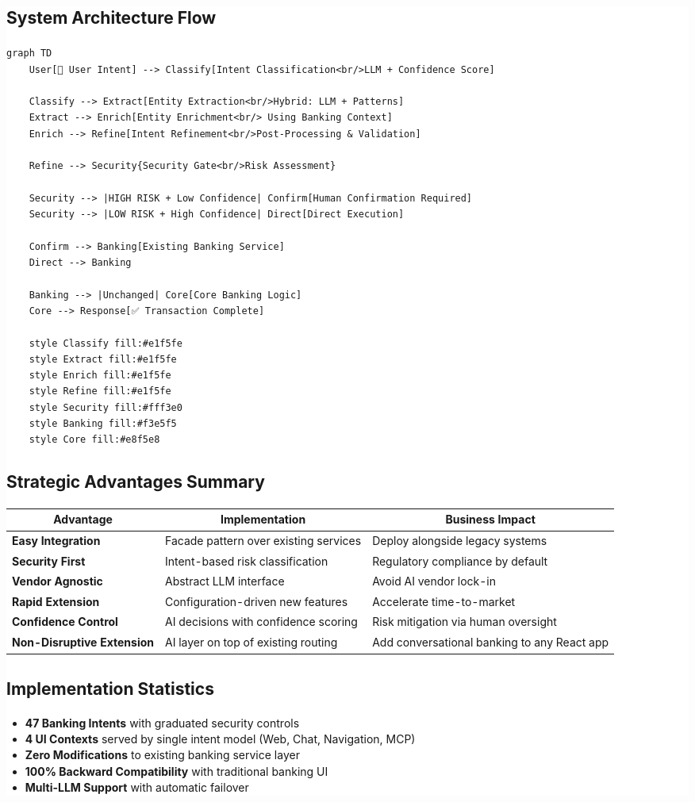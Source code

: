 
## System Architecture Flow

```mermaid
graph TD
    User[👤 User Intent] --> Classify[Intent Classification<br/>LLM + Confidence Score]
    
    Classify --> Extract[Entity Extraction<br/>Hybrid: LLM + Patterns]
    Extract --> Enrich[Entity Enrichment<br/> Using Banking Context]
    Enrich --> Refine[Intent Refinement<br/>Post-Processing & Validation]
    
    Refine --> Security{Security Gate<br/>Risk Assessment}
    
    Security --> |HIGH RISK + Low Confidence| Confirm[Human Confirmation Required]
    Security --> |LOW RISK + High Confidence| Direct[Direct Execution]
    
    Confirm --> Banking[Existing Banking Service]
    Direct --> Banking
    
    Banking --> |Unchanged| Core[Core Banking Logic]
    Core --> Response[✅ Transaction Complete]
    
    style Classify fill:#e1f5fe
    style Extract fill:#e1f5fe
    style Enrich fill:#e1f5fe
    style Refine fill:#e1f5fe
    style Security fill:#fff3e0  
    style Banking fill:#f3e5f5
    style Core fill:#e8f5e8
```

## Strategic Advantages Summary

| Advantage | Implementation | Business Impact |
|-----------|----------------|-----------------|
| **Easy Integration** | Facade pattern over existing services | Deploy alongside legacy systems |
| **Security First** | Intent-based risk classification | Regulatory compliance by default |
| **Vendor Agnostic** | Abstract LLM interface | Avoid AI vendor lock-in |
| **Rapid Extension** | Configuration-driven new features | Accelerate time-to-market |
| **Confidence Control** | AI decisions with confidence scoring | Risk mitigation via human oversight |
| **Non-Disruptive Extension** | AI layer on top of existing routing | Add conversational banking to any React app |

## Implementation Statistics

- **47 Banking Intents** with graduated security controls
- **4 UI Contexts** served by single intent model (Web, Chat, Navigation, MCP)
- **Zero Modifications** to existing banking service layer
- **100% Backward Compatibility** with traditional banking UI
- **Multi-LLM Support** with automatic failover
